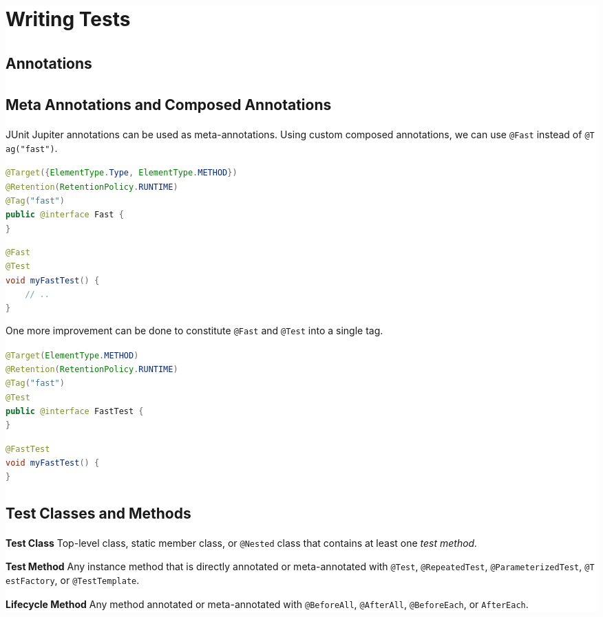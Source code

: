 # Writing Tests

## Annotations

## Meta Annotations and Composed Annotations

JUnit Jupiter annotations can be used as meta-annotations. Using custom composed annotations, we can use `@Fast` instead of `@Tag("fast")`.

```java
@Target({ElementType.Type, ElementType.METHOD})
@Retention(RetentionPolicy.RUNTIME)
@Tag("fast")
public @interface Fast {
}
```

```java
@Fast
@Test
void myFastTest() {
    // ..
}
```

One more improvement can be done to constitute `@Fast` and `@Test` into a single tag.

```java
@Target(ElementType.METHOD)
@Retention(RetentionPolicy.RUNTIME)
@Tag("fast")
@Test
public @interface FastTest {
}
```

```java
@FastTest
void myFastTest() {
}
```

## Test Classes and Methods

**Test Class**
Top-level class, static member class, or `@Nested` class that contains at least one *test method.*

**Test Method**
Any instance method that is directly annotated or meta-annotated with `@Test`, `@RepeatedTest`, `@ParameterizedTest`, `@TestFactory`, or `@TestTemplate`.

**Lifecycle Method**
Any method annotated or meta-annotated with `@BeforeAll`, `@AfterAll`, `@BeforeEach`, or `AfterEach`. 
